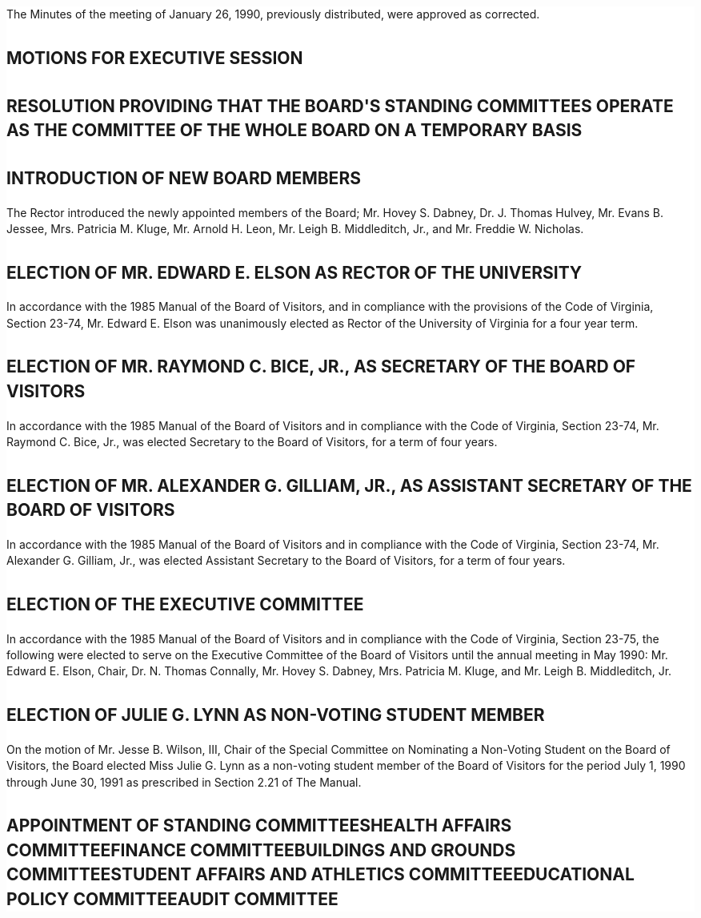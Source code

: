 The Minutes of the meeting of January 26, 1990, previously distributed, were approved as corrected.

MOTIONS FOR EXECUTIVE SESSION
-----------------------------

RESOLUTION PROVIDING THAT THE BOARD'S STANDING COMMITTEES OPERATE AS THE COMMITTEE OF THE WHOLE BOARD ON A TEMPORARY BASIS
--------------------------------------------------------------------------------------------------------------------------

INTRODUCTION OF NEW BOARD MEMBERS
---------------------------------

The Rector introduced the newly appointed members of the Board; Mr. Hovey S. Dabney, Dr. J. Thomas Hulvey, Mr. Evans B. Jessee, Mrs. Patricia M. Kluge, Mr. Arnold H. Leon, Mr. Leigh B. Middleditch, Jr., and Mr. Freddie W. Nicholas.

ELECTION OF MR. EDWARD E. ELSON AS RECTOR OF THE UNIVERSITY
-----------------------------------------------------------

In accordance with the 1985 Manual of the Board of Visitors, and in compliance with the provisions of the Code of Virginia, Section 23-74, Mr. Edward E. Elson was unanimously elected as Rector of the University of Virginia for a four year term.

ELECTION OF MR. RAYMOND C. BICE, JR., AS SECRETARY OF THE BOARD OF VISITORS
---------------------------------------------------------------------------

In accordance with the 1985 Manual of the Board of Visitors and in compliance with the Code of Virginia, Section 23-74, Mr. Raymond C. Bice, Jr., was elected Secretary to the Board of Visitors, for a term of four years.

ELECTION OF MR. ALEXANDER G. GILLIAM, JR., AS ASSISTANT SECRETARY OF THE BOARD OF VISITORS
------------------------------------------------------------------------------------------

In accordance with the 1985 Manual of the Board of Visitors and in compliance with the Code of Virginia, Section 23-74, Mr. Alexander G. Gilliam, Jr., was elected Assistant Secretary to the Board of Visitors, for a term of four years.

ELECTION OF THE EXECUTIVE COMMITTEE
-----------------------------------

In accordance with the 1985 Manual of the Board of Visitors and in compliance with the Code of Virginia, Section 23-75, the following were elected to serve on the Executive Committee of the Board of Visitors until the annual meeting in May 1990: Mr. Edward E. Elson, Chair, Dr. N. Thomas Connally, Mr. Hovey S. Dabney, Mrs. Patricia M. Kluge, and Mr. Leigh B. Middleditch, Jr.

ELECTION OF JULIE G. LYNN AS NON-VOTING STUDENT MEMBER
------------------------------------------------------

On the motion of Mr. Jesse B. Wilson, III, Chair of the Special Committee on Nominating a Non-Voting Student on the Board of Visitors, the Board elected Miss Julie G. Lynn as a non-voting student member of the Board of Visitors for the period July 1, 1990 through June 30, 1991 as prescribed in Section 2.21 of The Manual.

APPOINTMENT OF STANDING COMMITTEESHEALTH AFFAIRS COMMITTEEFINANCE COMMITTEEBUILDINGS AND GROUNDS COMMITTEESTUDENT AFFAIRS AND ATHLETICS COMMITTEEEDUCATIONAL POLICY COMMITTEEAUDIT COMMITTEE
--------------------------------------------------------------------------------------------------------------------------------------------------------------------------------------------
